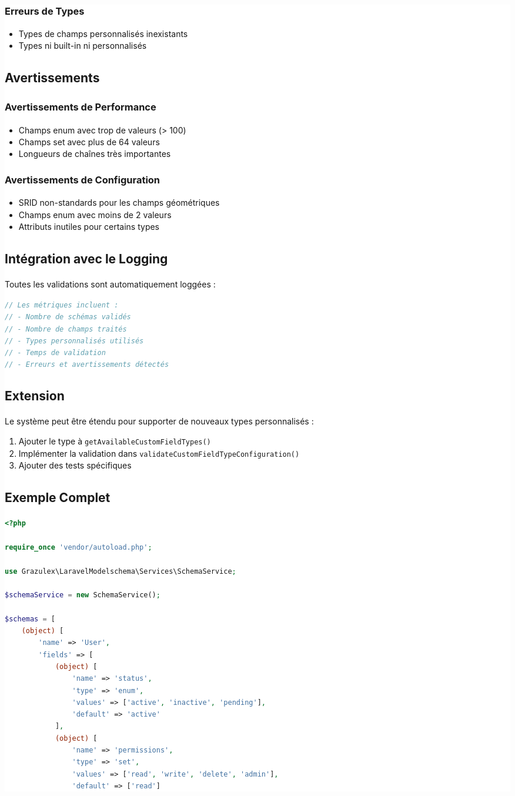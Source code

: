 ### Erreurs de Types
- Types de champs personnalisés inexistants
- Types ni built-in ni personnalisés

## Avertissements

### Avertissements de Performance
- Champs enum avec trop de valeurs (> 100)
- Champs set avec plus de 64 valeurs
- Longueurs de chaînes très importantes

### Avertissements de Configuration
- SRID non-standards pour les champs géométriques
- Champs enum avec moins de 2 valeurs
- Attributs inutiles pour certains types

## Intégration avec le Logging

Toutes les validations sont automatiquement loggées :

```php
// Les métriques incluent :
// - Nombre de schémas validés
// - Nombre de champs traités
// - Types personnalisés utilisés
// - Temps de validation
// - Erreurs et avertissements détectés
```

## Extension

Le système peut être étendu pour supporter de nouveaux types personnalisés :

1. Ajouter le type à `getAvailableCustomFieldTypes()`
2. Implémenter la validation dans `validateCustomFieldTypeConfiguration()`
3. Ajouter des tests spécifiques

## Exemple Complet

```php
<?php

require_once 'vendor/autoload.php';

use Grazulex\LaravelModelschema\Services\SchemaService;

$schemaService = new SchemaService();

$schemas = [
    (object) [
        'name' => 'User',
        'fields' => [
            (object) [
                'name' => 'status',
                'type' => 'enum',
                'values' => ['active', 'inactive', 'pending'],
                'default' => 'active'
            ],
            (object) [
                'name' => 'permissions',
                'type' => 'set',
                'values' => ['read', 'write', 'delete', 'admin'],
                'default' => ['read']
```